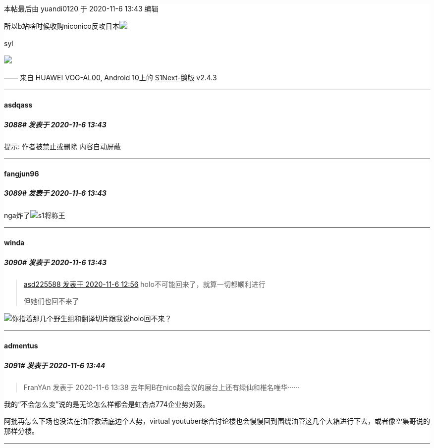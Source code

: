 
 本帖最后由 yuandi0120 于 2020-11-6 13:43 编辑 

所以b站啥时候收购niconico反攻日本<img src="https://static.saraba1st.com/image/smiley/face2017/037.png" referrerpolicy="no-referrer">

syl

<img src="https://p.sda1.dev/0/22e560c49d5e1a0b57e4a1758dda0da1/IMG_CMP_56707185.jpeg" referrerpolicy="no-referrer">

—— 来自 HUAWEI VOG-AL00, Android 10上的 [S1Next-鹅版](https://github.com/ykrank/S1-Next/releases) v2.4.3


*****

####  asdqass  
##### 3088#       发表于 2020-11-6 13:43

提示: 作者被禁止或删除 内容自动屏蔽


*****

####  fangjun96  
##### 3089#       发表于 2020-11-6 13:43


nga炸了<img src="https://static.saraba1st.com/image/smiley/face2017/049.png" referrerpolicy="no-referrer">s1将称王


*****

####  winda  
##### 3090#       发表于 2020-11-6 13:43


<blockquote><a href="httphttps://bbs.saraba1st.com/2b/forum.php?mod=redirect&amp;goto=findpost&amp;pid=49297736&amp;ptid=1969498" target="_blank">asd225588 发表于 2020-11-6 12:56</a>
holo不可能回来了，就算一切都顺利进行


但她们也回不来了</blockquote>
<img src="https://static.saraba1st.com/image/smiley/face2017/037.png" referrerpolicy="no-referrer">你指着那几个野生组和翻译切片跟我说holo回不来？


*****

####  admentus  
##### 3091#       发表于 2020-11-6 13:44


<blockquote>FranYAn 发表于 2020-11-6 13:38
去年阿B在nico超会议的展台上还有绿仙和椎名唯华······</blockquote>
我的“不会怎么变”说的是无论怎么样都会是虹杏点774企业势对轰。

阿批再怎么下场也没法在油管救活底边个人势，virtual youtuber综合讨论楼也会慢慢回到围绕油管这几个大箱进行下去，或者像空集哥说的那样分楼。


*****
